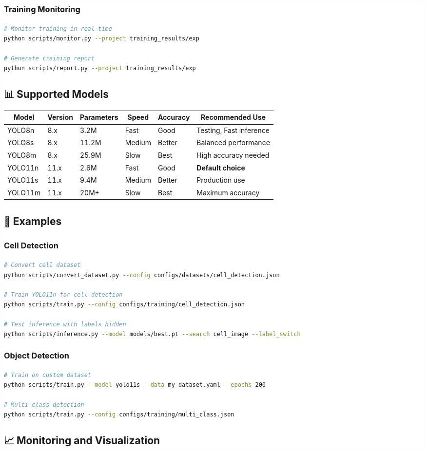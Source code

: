 ### Training Monitoring

```bash
# Monitor training in real-time
python scripts/monitor.py --project training_results/exp

# Generate training report
python scripts/report.py --project training_results/exp
```

## 📊 Supported Models

| Model | Version | Parameters | Speed | Accuracy | Recommended Use |
|-------|---------|------------|-------|----------|-----------------|
| YOLO8n | 8.x | 3.2M | Fast | Good | Testing, Fast inference |
| YOLO8s | 8.x | 11.2M | Medium | Better | Balanced performance |
| YOLO8m | 8.x | 25.9M | Slow | Best | High accuracy needed |
| YOLO11n | 11.x | 2.6M | Fast | Good | **Default choice** |
| YOLO11s | 11.x | 9.4M | Medium | Better | Production use |
| YOLO11m | 11.x | 20M+ | Slow | Best | Maximum accuracy |

## 🎯 Examples

### Cell Detection

```bash
# Convert cell dataset
python scripts/convert_dataset.py --config configs/datasets/cell_detection.json

# Train YOLO11n for cell detection
python scripts/train.py --config configs/training/cell_detection.json

# Test inference with labels hidden
python scripts/inference.py --model models/best.pt --search cell_image --label_switch
```

### Object Detection

```bash
# Train on custom dataset
python scripts/train.py --model yolo11s --data my_dataset.yaml --epochs 200

# Multi-class detection
python scripts/train.py --config configs/training/multi_class.json
```

## 📈 Monitoring and Visualization
